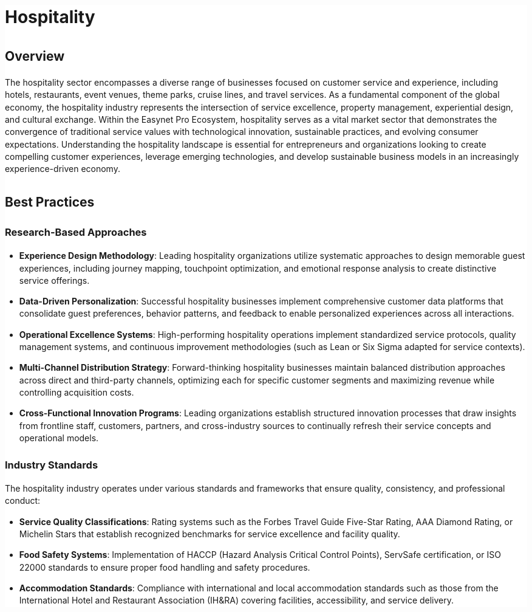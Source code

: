 # Hospitality

## Overview

The hospitality sector encompasses a diverse range of businesses focused on customer service and experience, including hotels, restaurants, event venues, theme parks, cruise lines, and travel services. As a fundamental component of the global economy, the hospitality industry represents the intersection of service excellence, property management, experiential design, and cultural exchange. Within the Easynet Pro Ecosystem, hospitality serves as a vital market sector that demonstrates the convergence of traditional service values with technological innovation, sustainable practices, and evolving consumer expectations. Understanding the hospitality landscape is essential for entrepreneurs and organizations looking to create compelling customer experiences, leverage emerging technologies, and develop sustainable business models in an increasingly experience-driven economy.

## Best Practices

### Research-Based Approaches

- **Experience Design Methodology**: Leading hospitality organizations utilize systematic approaches to design memorable guest experiences, including journey mapping, touchpoint optimization, and emotional response analysis to create distinctive service offerings.

- **Data-Driven Personalization**: Successful hospitality businesses implement comprehensive customer data platforms that consolidate guest preferences, behavior patterns, and feedback to enable personalized experiences across all interactions.

- **Operational Excellence Systems**: High-performing hospitality operations implement standardized service protocols, quality management systems, and continuous improvement methodologies (such as Lean or Six Sigma adapted for service contexts).

- **Multi-Channel Distribution Strategy**: Forward-thinking hospitality businesses maintain balanced distribution approaches across direct and third-party channels, optimizing each for specific customer segments and maximizing revenue while controlling acquisition costs.

- **Cross-Functional Innovation Programs**: Leading organizations establish structured innovation processes that draw insights from frontline staff, customers, partners, and cross-industry sources to continually refresh their service concepts and operational models.

### Industry Standards

The hospitality industry operates under various standards and frameworks that ensure quality, consistency, and professional conduct:

- **Service Quality Classifications**: Rating systems such as the Forbes Travel Guide Five-Star Rating, AAA Diamond Rating, or Michelin Stars that establish recognized benchmarks for service excellence and facility quality.

- **Food Safety Systems**: Implementation of HACCP (Hazard Analysis Critical Control Points), ServSafe certification, or ISO 22000 standards to ensure proper food handling and safety procedures.

- **Accommodation Standards**: Compliance with international and local accommodation standards such as those from the International Hotel and Restaurant Association (IH&RA) covering facilities, accessibility, and service delivery.

